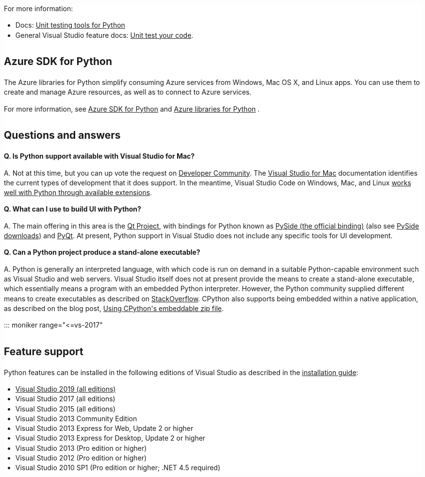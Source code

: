 For more information:

- Docs: [Unit testing tools for Python](unit-testing-python-in-visual-studio.md)
- General Visual Studio feature docs: [Unit test your code](../test/unit-test-your-code.md).

## Azure SDK for Python

The Azure libraries for Python simplify consuming Azure services from Windows, Mac OS X, and Linux apps. You can use them to create and manage Azure resources, as well as to connect to Azure services. 

For more information, see [Azure SDK for Python](/azure/python/) and [Azure libraries for Python](/azure/python/python-sdk-azure-overview)
.

## Questions and answers

**Q. Is Python support available with Visual Studio for Mac?**

A. Not at this time, but you can up vote the request on [Developer Community](https://developercommunity.visualstudio.com/content/idea/351820/python-tools-for-visual-studio-mac.html). The [Visual Studio for Mac](/visualstudio/mac/) documentation identifies the current types of development that it does support. In the meantime, Visual Studio Code on Windows, Mac, and Linux [works well with Python through available extensions](https://code.visualstudio.com/docs/languages/python).

**Q. What can I use to build UI with Python?**

A. The main offering in this area is the [Qt Project](https://www.qt.io/qt-for-application-development/), with bindings for Python known as [PySide (the official binding)](https://wiki.qt.io/PySide) (also see [PySide downloads](https://download.qt.io/official_releases/pyside/.)) and [PyQt](https://wiki.python.org/moin/PyQt). At present, Python support in Visual Studio does not include any specific tools for UI development.

**Q. Can a Python project produce a stand-alone executable?**

A. Python is generally an interpreted language, with which code is run on demand in a suitable Python-capable environment such as Visual Studio and web servers. Visual Studio itself does not at present provide the means to create a stand-alone executable, which essentially means a program with an embedded Python interpreter. However, the Python community supplied different means to create executables as described on [StackOverflow](https://stackoverflow.com/questions/5458048/how-to-make-a-python-script-standalone-executable-to-run-without-any-dependency). CPython also supports being embedded within a native application, as described on the blog post, [Using CPython's embeddable zip file](https://devblogs.microsoft.com/python/cpython-embeddable-zip-file/).

::: moniker range="<=vs-2017"

## Feature support

Python features can be installed in the following editions of Visual Studio as described in the [installation guide](installing-python-support-in-visual-studio.md):

- [Visual Studio 2019 (all editions)](https://visualstudio.microsoft.com/vs/)
- Visual Studio 2017 (all editions)
- Visual Studio 2015 (all editions)
- Visual Studio 2013 Community Edition
- Visual Studio 2013 Express for Web, Update 2 or higher
- Visual Studio 2013 Express for Desktop, Update 2 or higher
- Visual Studio 2013 (Pro edition or higher)
- Visual Studio 2012 (Pro edition or higher)
- Visual Studio 2010 SP1 (Pro edition or higher; .NET 4.5 required)
